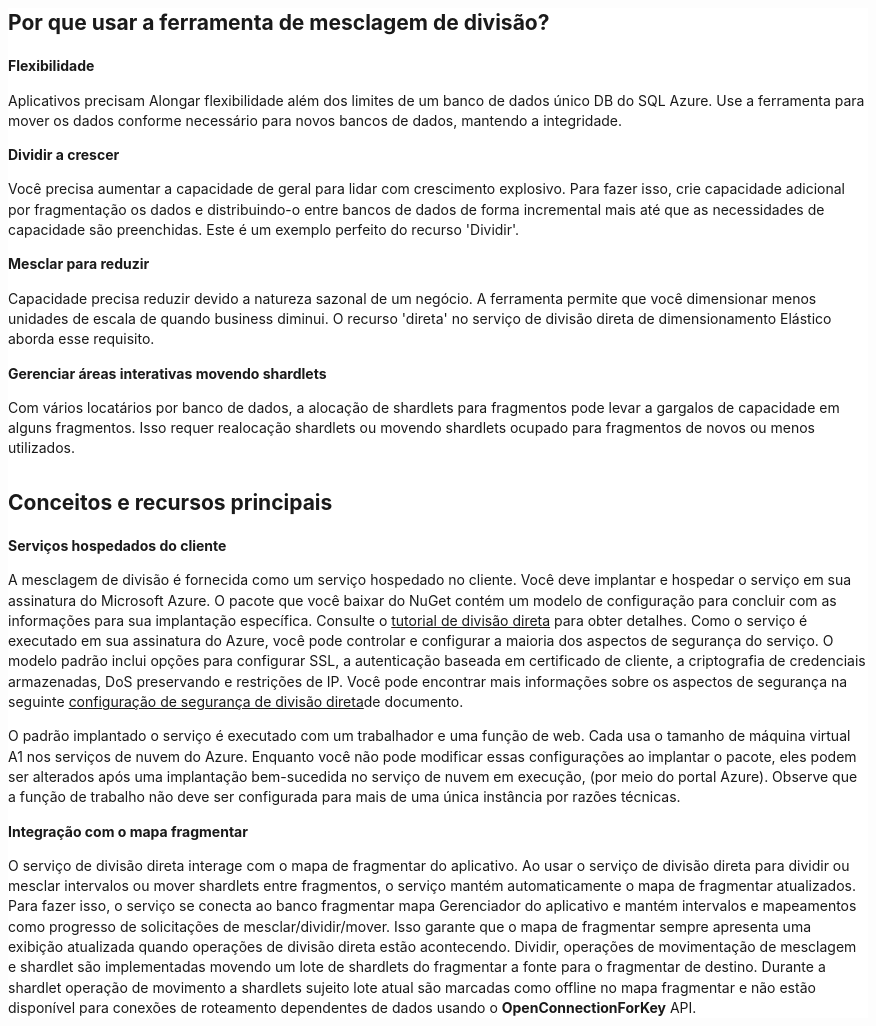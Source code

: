 ## <a name="why-use-the-split-merge-tool"></a>Por que usar a ferramenta de mesclagem de divisão?

**Flexibilidade**

Aplicativos precisam Alongar flexibilidade além dos limites de um banco de dados único DB do SQL Azure. Use a ferramenta para mover os dados conforme necessário para novos bancos de dados, mantendo a integridade.

**Dividir a crescer** 

Você precisa aumentar a capacidade de geral para lidar com crescimento explosivo. Para fazer isso, crie capacidade adicional por fragmentação os dados e distribuindo-o entre bancos de dados de forma incremental mais até que as necessidades de capacidade são preenchidas. Este é um exemplo perfeito do recurso 'Dividir'. 

**Mesclar para reduzir**

Capacidade precisa reduzir devido a natureza sazonal de um negócio. A ferramenta permite que você dimensionar menos unidades de escala de quando business diminui. O recurso 'direta' no serviço de divisão direta de dimensionamento Elástico aborda esse requisito. 

**Gerenciar áreas interativas movendo shardlets**

Com vários locatários por banco de dados, a alocação de shardlets para fragmentos pode levar a gargalos de capacidade em alguns fragmentos. Isso requer realocação shardlets ou movendo shardlets ocupado para fragmentos de novos ou menos utilizados. 

## <a name="concepts--key-features"></a>Conceitos e recursos principais

**Serviços hospedados do cliente**

A mesclagem de divisão é fornecida como um serviço hospedado no cliente. Você deve implantar e hospedar o serviço em sua assinatura do Microsoft Azure. O pacote que você baixar do NuGet contém um modelo de configuração para concluir com as informações para sua implantação específica. Consulte o [tutorial de divisão direta](sql-database-elastic-scale-configure-deploy-split-and-merge.md) para obter detalhes. Como o serviço é executado em sua assinatura do Azure, você pode controlar e configurar a maioria dos aspectos de segurança do serviço. O modelo padrão inclui opções para configurar SSL, a autenticação baseada em certificado de cliente, a criptografia de credenciais armazenadas, DoS preservando e restrições de IP. Você pode encontrar mais informações sobre os aspectos de segurança na seguinte [configuração de segurança de divisão direta](sql-database-elastic-scale-split-merge-security-configuration.md)de documento.

O padrão implantado o serviço é executado com um trabalhador e uma função de web. Cada usa o tamanho de máquina virtual A1 nos serviços de nuvem do Azure. Enquanto você não pode modificar essas configurações ao implantar o pacote, eles podem ser alterados após uma implantação bem-sucedida no serviço de nuvem em execução, (por meio do portal Azure). Observe que a função de trabalho não deve ser configurada para mais de uma única instância por razões técnicas. 

**Integração com o mapa fragmentar**

O serviço de divisão direta interage com o mapa de fragmentar do aplicativo. Ao usar o serviço de divisão direta para dividir ou mesclar intervalos ou mover shardlets entre fragmentos, o serviço mantém automaticamente o mapa de fragmentar atualizados. Para fazer isso, o serviço se conecta ao banco fragmentar mapa Gerenciador do aplicativo e mantém intervalos e mapeamentos como progresso de solicitações de mesclar/dividir/mover. Isso garante que o mapa de fragmentar sempre apresenta uma exibição atualizada quando operações de divisão direta estão acontecendo. Dividir, operações de movimentação de mesclagem e shardlet são implementadas movendo um lote de shardlets do fragmentar a fonte para o fragmentar de destino. Durante a shardlet operação de movimento a shardlets sujeito lote atual são marcadas como offline no mapa fragmentar e não estão disponível para conexões de roteamento dependentes de dados usando o **OpenConnectionForKey** API. 
